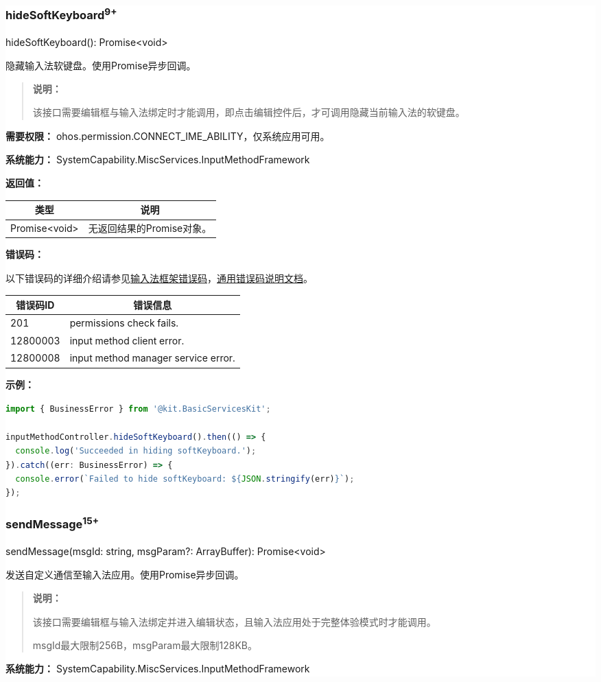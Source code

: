 ### hideSoftKeyboard<sup>9+</sup>

hideSoftKeyboard(): Promise&lt;void&gt;

隐藏输入法软键盘。使用Promise异步回调。

> **说明：**
>
> 该接口需要编辑框与输入法绑定时才能调用，即点击编辑控件后，才可调用隐藏当前输入法的软键盘。

**需要权限：** ohos.permission.CONNECT_IME_ABILITY，仅系统应用可用。

**系统能力：**  SystemCapability.MiscServices.InputMethodFramework

**返回值：**

| 类型                | 说明                      |
| ------------------- | ------------------------- |
| Promise&lt;void&gt; | 无返回结果的Promise对象。 |

**错误码：**

以下错误码的详细介绍请参见[输入法框架错误码](errorcode-inputmethod-framework.md)，[通用错误码说明文档](../errorcode-universal.md)。

| 错误码ID | 错误信息                             |
| -------- | -------------------------------------- |
| 201      | permissions check fails.  |
| 12800003 | input method client error.             |
| 12800008 | input method manager service error. |

**示例：**

```ts
import { BusinessError } from '@kit.BasicServicesKit';

inputMethodController.hideSoftKeyboard().then(() => {
  console.log('Succeeded in hiding softKeyboard.');
}).catch((err: BusinessError) => {
  console.error(`Failed to hide softKeyboard: ${JSON.stringify(err)}`);
});
```

### sendMessage<sup>15+</sup>

sendMessage(msgId: string, msgParam?: ArrayBuffer): Promise<void&gt;

发送自定义通信至输入法应用。使用Promise异步回调。

> **说明：**
>
> 该接口需要编辑框与输入法绑定并进入编辑状态，且输入法应用处于完整体验模式时才能调用。
>
> msgId最大限制256B，msgParam最大限制128KB。

**系统能力：**  SystemCapability.MiscServices.InputMethodFramework
